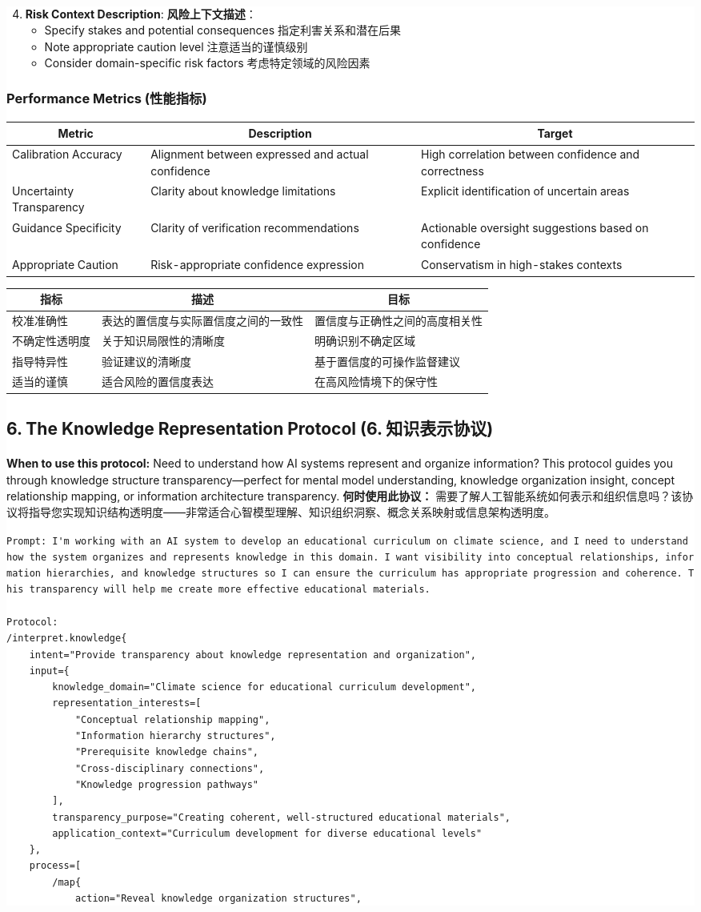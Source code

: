 4. **Risk Context Description**:
   **风险上下文描述**：
   - Specify stakes and potential consequences
     指定利害关系和潜在后果
   - Note appropriate caution level
     注意适当的谨慎级别
   - Consider domain-specific risk factors
     考虑特定领域的风险因素

### Performance Metrics (性能指标)

| Metric | Description | Target |
|--------|-------------|--------|
| Calibration Accuracy | Alignment between expressed and actual confidence | High correlation between confidence and correctness |
| Uncertainty Transparency | Clarity about knowledge limitations | Explicit identification of uncertain areas |
| Guidance Specificity | Clarity of verification recommendations | Actionable oversight suggestions based on confidence |
| Appropriate Caution | Risk-appropriate confidence expression | Conservatism in high-stakes contexts |

| 指标 | 描述 | 目标 |
|--------|-------------|--------|
| 校准准确性 | 表达的置信度与实际置信度之间的一致性 | 置信度与正确性之间的高度相关性 |
| 不确定性透明度 | 关于知识局限性的清晰度 | 明确识别不确定区域 |
| 指导特异性 | 验证建议的清晰度 | 基于置信度的可操作监督建议 |
| 适当的谨慎 | 适合风险的置信度表达 | 在高风险情境下的保守性 |

## 6. The Knowledge Representation Protocol (6. 知识表示协议)

**When to use this protocol:**
Need to understand how AI systems represent and organize information? This protocol guides you through knowledge structure transparency—perfect for mental model understanding, knowledge organization insight, concept relationship mapping, or information architecture transparency.
**何时使用此协议：**
需要了解人工智能系统如何表示和组织信息吗？该协议将指导您实现知识结构透明度——非常适合心智模型理解、知识组织洞察、概念关系映射或信息架构透明度。

```
Prompt: I'm working with an AI system to develop an educational curriculum on climate science, and I need to understand how the system organizes and represents knowledge in this domain. I want visibility into conceptual relationships, information hierarchies, and knowledge structures so I can ensure the curriculum has appropriate progression and coherence. This transparency will help me create more effective educational materials.

Protocol:
/interpret.knowledge{
    intent="Provide transparency about knowledge representation and organization",
    input={
        knowledge_domain="Climate science for educational curriculum development",
        representation_interests=[
            "Conceptual relationship mapping",
            "Information hierarchy structures",
            "Prerequisite knowledge chains",
            "Cross-disciplinary connections",
            "Knowledge progression pathways"
        ],
        transparency_purpose="Creating coherent, well-structured educational materials",
        application_context="Curriculum development for diverse educational levels"
    },
    process=[
        /map{
            action="Reveal knowledge organization structures",
```